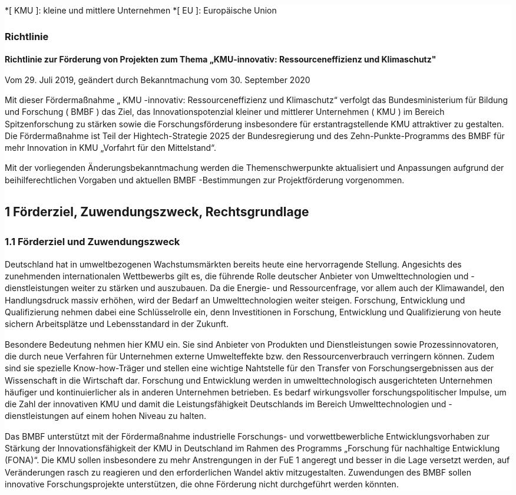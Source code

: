   *[
    KMU
   ]: kleine und mittlere Unternehmen
  *[
    EU
   ]: Europäische Union

###  Richtlinie 

**Richtlinie zur Förderung von Projekten zum Thema „KMU-innovativ: Ressourceneffizienz und Klimaschutz"**

Vom 29. Juli 2019, geändert durch Bekanntmachung vom 30. September 2020 

Mit dieser Fördermaßnahme „  KMU  -innovativ: Ressourceneffizienz und Klimaschutz“ verfolgt das Bundesministerium für Bildung und Forschung (  BMBF  ) das Ziel, das Innovationspotenzial kleiner und mittlerer Unternehmen (  KMU  ) im Bereich Spitzenforschung zu stärken sowie die Forschungsförderung insbesondere für erstantragstellende  KMU  ­attraktiver zu gestalten. Die Fördermaßnahme ist Teil der Hightech-Strategie 2025 der Bundesregierung und des Zehn-Punkte-Programms des  BMBF  für mehr Innovation in  KMU  „Vorfahrt für den Mittelstand“. 

Mit der vorliegenden Änderungsbekanntmachung werden die Themenschwerpunkte aktualisiert und Anpassungen aufgrund der beihilferechtlichen Vorgaben und aktuellen  BMBF  -Bestimmungen zur Projektförderung vorgenommen. 

##  1 Förderziel, Zuwendungszweck, Rechtsgrundlage 

###  1.1 Förderziel und Zuwendungszweck 

Deutschland hat in umweltbezogenen Wachstumsmärkten bereits heute eine hervorragende Stellung. Angesichts des zunehmenden internationalen Wettbewerbs gilt es, die führende Rolle deutscher Anbieter von Umwelttechnologien und -dienstleistungen weiter zu stärken und auszubauen. Da die Energie- und Ressourcenfrage, vor allem auch der Klimawandel, den Handlungsdruck massiv erhöhen, wird der Bedarf an Umwelttechnologien weiter steigen. Forschung, Entwicklung und Qualifizierung nehmen dabei eine Schlüsselrolle ein, denn Investitionen in Forschung, Entwicklung und Qualifizierung von heute sichern Arbeitsplätze und Lebensstandard in der Zukunft. 

Besondere Bedeutung nehmen hier  KMU  ein. Sie sind Anbieter von Produkten und Dienstleistungen sowie Prozessinnovatoren, die durch neue Verfahren für Unternehmen externe Umwelteffekte bzw. den Ressourcenverbrauch verringern können. Zudem sind sie spezielle Know-how-Träger und stellen eine wichtige Nahtstelle für den Transfer von Forschungsergebnissen aus der Wissenschaft in die Wirtschaft dar. Forschung und Entwicklung werden in umwelttechnologisch ausgerichteten Unternehmen häufiger und kontinuierlicher als in anderen Unternehmen betrieben. Es bedarf wirkungsvoller forschungspolitischer Impulse, um die Zahl der innovativen  KMU  und damit die Leistungsfähigkeit Deutschlands im Bereich Umwelttechnologien und -dienstleistungen auf einem hohen Niveau zu halten. 

Das  BMBF  unterstützt mit der Fördermaßnahme industrielle Forschungs- und vorwettbewerbliche Entwicklungsvorhaben zur Stärkung der Innovationsfähigkeit der  KMU  in Deutschland im Rahmen des Programms „Forschung für nachhaltige Entwicklung (FONA)“. Die  KMU  sollen insbesondere zu mehr Anstrengungen in der  FuE  1  angeregt und besser in die Lage versetzt werden, auf Veränderungen rasch zu reagieren und den erforderlichen Wandel aktiv mitzugestalten. Zuwendungen des  BMBF  sollen innovative Forschungsprojekte unterstützen, die ohne Förderung nicht durchgeführt werden könnten. 
